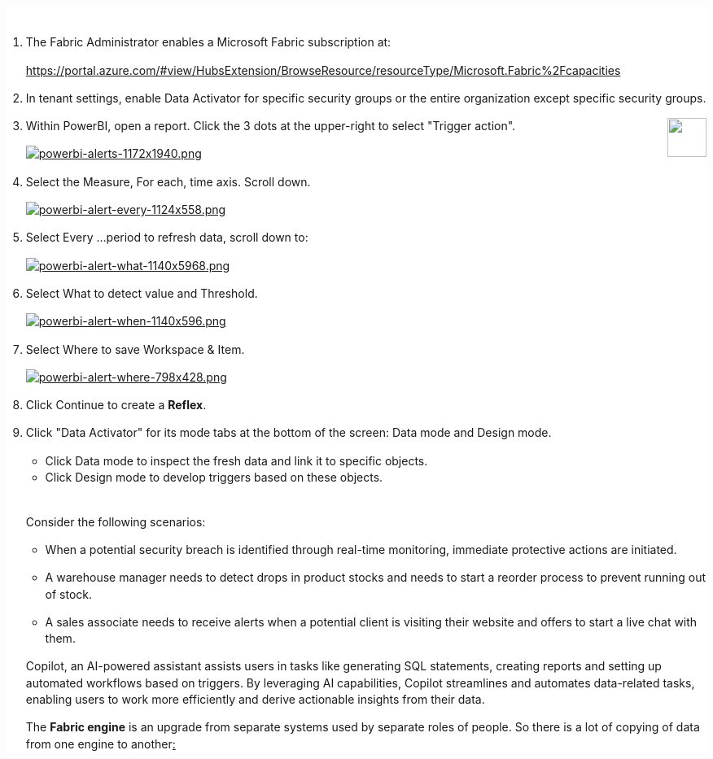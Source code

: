 <a target="_blank" href="https://res.cloudinary.com/dcajqrroq/image/upload/v1709187839/ms-data-activator-flow-adatis-602x365_dny6l5.png"><img alt="" src="https://res.cloudinary.com/dcajqrroq/image/upload/v1709187839/ms-data-activator-flow-adatis-602x365_dny6l5.png"></a>

1. The Fabric Administrator enables a Microsoft Fabric subscription at:

   <a target="_blank" href="https://portal.azure.com/#view/HubsExtension/BrowseResource/resourceType/Microsoft.Fabric%2Fcapacities">https://portal.azure.com/#view/HubsExtension/BrowseResource/resourceType/Microsoft.Fabric%2Fcapacities</a>

2. In tenant settings, enable Data Activator for specific security groups or the entire organization except specific security groups.

1. <img align="right" width="48" height="48" src="https://res.cloudinary.com/dcajqrroq/image/upload/v1709230056/ms-fabric-PowerBI_qfz2kr.svg">Within PowerBI, open a report. Click the 3 dots at the upper-right to select "Trigger action".

   <a target="_blank" href="https://res.cloudinary.com/dcajqrroq/image/upload/v1709176205/powerbi-alerts-1172x1940_sqsaaw.png"><img alt="powerbi-alerts-1172x1940.png" width="1140" src="https://res.cloudinary.com/dcajqrroq/image/upload/v1709176205/powerbi-alerts-1172x1940_sqsaaw.png"></a>

1. Select the Measure, For each, time axis. Scroll down.

   <a target="_blank" href="https://res.cloudinary.com/dcajqrroq/image/upload/v1709176671/powerbi-alert-every-1124x558_refbaj.png"><img alt="powerbi-alert-every-1124x558.png" src="https://res.cloudinary.com/dcajqrroq/image/upload/v1709176671/powerbi-alert-every-1124x558_refbaj.png"></a>

1. Select Every ...period to refresh data, scroll down to:

   <a target="_blank" href="https://res.cloudinary.com/dcajqrroq/image/upload/v1709177495/powerbi-alert-when-1140x596_nfqor8.png"><img alt="powerbi-alert-what-1140x5968.png" width="1140" src="https://res.cloudinary.com/dcajqrroq/image/upload/v1709177495/powerbi-alert-when-1140x596_nfqor8.png"></a>

1. Select What to detect value and Threshold.

   <a target="_blank" href="https://res.cloudinary.com/dcajqrroq/image/upload/v1709176975/powerbi-alert-where-798x428_zhav6a.png"><img alt="powerbi-alert-when-1140x596.png"  width="1140" src="https://res.cloudinary.com/dcajqrroq/image/upload/v1709176975/powerbi-alert-where-798x428_zhav6a.png"></a>

1. Select Where to save Workspace & Item.

   <a target="_blank" href="https://res.cloudinary.com/dcajqrroq/image/upload/v1709176975/powerbi-alert-where-798x428_zhav6a.png"><img alt="powerbi-alert-where-798x428.png" width="1149" src="https://res.cloudinary.com/dcajqrroq/image/upload/v1709176975/powerbi-alert-where-798x428_zhav6a.png"></a>

1. Click Continue to create a <strong>Reflex</strong>.

1. Click "Data Activator" for its mode tabs at the bottom of the screen: Data mode and Design mode.

   * Click Data mode to inspect the fresh data and link it to specific objects.
   * Click Design mode to develop triggers based on these objects.
   <br /><br />

   Consider the following scenarios:

   * When a potential security breach is identified through real-time monitoring, immediate protective actions are initiated.

   * A warehouse manager needs to detect drops in product stocks and needs to start a reorder process to prevent running out of stock.

   * A sales associate needs to receive alerts when a potential client is visiting their website and offers to start a live chat with them.

   Copilot, an AI-powered assistant assists users in tasks like generating SQL statements, creating reports and setting up automated workflows based on triggers. By leveraging AI capabilities, Copilot streamlines and automates data-related tasks, enabling users to work more efficiently and derive actionable insights from their data.

   The <strong>Fabric engine</strong> is an upgrade from separate systems used by separate roles of people.
   So there is a lot of copying of data from one engine to another<a target="_blank" href="https://blog.fabric.microsoft.com/en-us/blog/microsoft-fabric-explained-for-existing-synapse-users?ft=Synapse:category">:</a>
